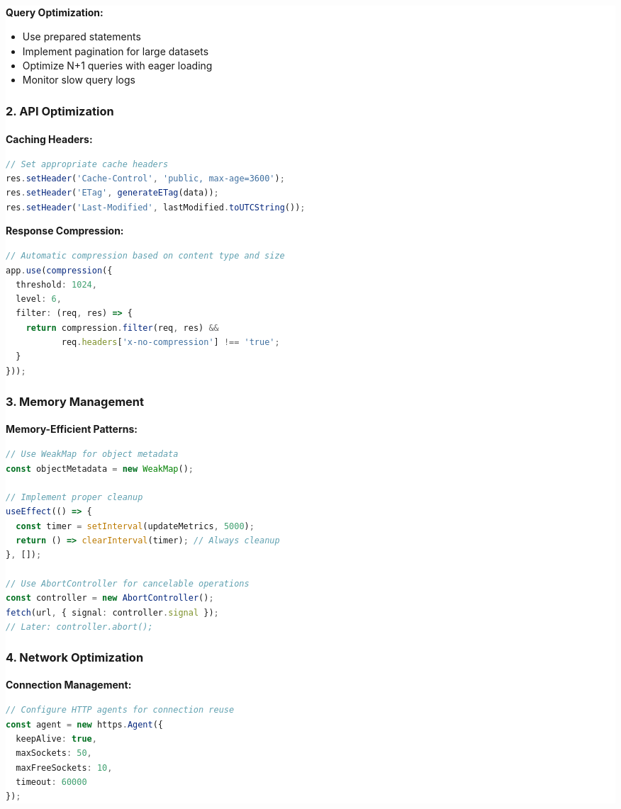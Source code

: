 **Query Optimization:**
- Use prepared statements
- Implement pagination for large datasets
- Optimize N+1 queries with eager loading
- Monitor slow query logs

### 2. API Optimization

**Caching Headers:**
```typescript
// Set appropriate cache headers
res.setHeader('Cache-Control', 'public, max-age=3600');
res.setHeader('ETag', generateETag(data));
res.setHeader('Last-Modified', lastModified.toUTCString());
```

**Response Compression:**
```typescript
// Automatic compression based on content type and size
app.use(compression({
  threshold: 1024,
  level: 6,
  filter: (req, res) => {
    return compression.filter(req, res) && 
           req.headers['x-no-compression'] !== 'true';
  }
}));
```

### 3. Memory Management

**Memory-Efficient Patterns:**
```typescript
// Use WeakMap for object metadata
const objectMetadata = new WeakMap();

// Implement proper cleanup
useEffect(() => {
  const timer = setInterval(updateMetrics, 5000);
  return () => clearInterval(timer); // Always cleanup
}, []);

// Use AbortController for cancelable operations
const controller = new AbortController();
fetch(url, { signal: controller.signal });
// Later: controller.abort();
```

### 4. Network Optimization

**Connection Management:**
```typescript
// Configure HTTP agents for connection reuse
const agent = new https.Agent({
  keepAlive: true,
  maxSockets: 50,
  maxFreeSockets: 10,
  timeout: 60000
});
```
